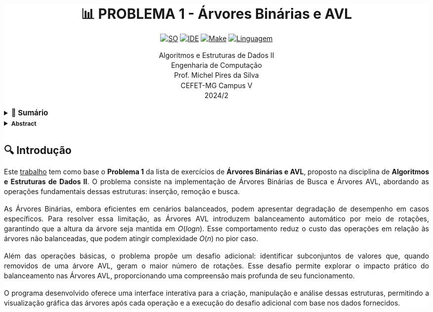<a name="readme-topo"></a>

<h1 align='center'>
  📊 PROBLEMA 1 - Árvores Binárias e AVL
</h1>

<div align='center'>

[![SO][Ubuntu-badge]][Ubuntu-url]
[![IDE][vscode-badge]][vscode-url]
[![Make][make-badge]][make-url]
[![Linguagem][cpp-badge]][cpp-url]

Algoritmos e Estruturas de Dados II <br>
Engenharia de Computação <br>
Prof. Michel Pires da Silva <br>
CEFET-MG Campus V <br>
2024/2
</div>

<details><summary>
    <b style='font-size: 15px'>
      📑 Sumário
    </b>
  </summary></details>


<details><summary>
    <b style='font-size: 12px'> Abstract </b> 
  </summary></details>

## 🔍 Introdução

<div align='justify'>

  Este [trabalho][trabalho-url] tem como base o **Problema 1** da lista de exercícios de **Árvores Binárias e AVL**, proposto na disciplina de **Algoritmos e Estruturas de Dados II**. O problema consiste na implementação de Árvores Binárias de Busca e Árvores AVL, abordando as operações fundamentais dessas estruturas: inserção, remoção e busca.

  As Árvores Binárias, embora eficientes em cenários balanceados, podem apresentar degradação de desempenho em casos específicos. Para resolver essa limitação, as Árvores AVL introduzem balanceamento automático por meio de rotações, garantindo que a altura da árvore seja mantida em $O(log n)$. Esse comportamento reduz o custo das operações em relação às árvores não balanceadas, que podem atingir complexidade $O(n)$ no pior caso.

  Além das operações básicas, o problema propõe um desafio adicional: identificar subconjuntos de valores que, quando removidos de uma árvore AVL, geram o maior número de rotações. Esse desafio permite explorar o impacto prático do balanceamento nas Árvores AVL, proporcionando uma compreensão mais profunda de seu funcionamento.

  O programa desenvolvido oferece uma interface interativa para a criação, manipulação e análise dessas estruturas, permitindo a visualização gráfica das árvores após cada operação e a execução do desafio adicional com base nos dados fornecidos.
</div>


[vscode-badge]: https://img.shields.io/badge/Visual%20Studio%20Code-0078d7.svg?style=for-the-badge&logo=visual-studio-code&logoColor=white
[vscode-url]: https://code.visualstudio.com/docs/?dv=linux64_deb
[make-badge]: https://img.shields.io/badge/_-MAKEFILE-427819.svg?style=for-the-badge
[make-url]: https://www.gnu.org/software/make/manual/make.html
[cpp-badge]: https://img.shields.io/badge/c++-%2300599C.svg?style=for-the-badge&logo=c%2B%2B&logoColor=white
[cpp-url]: https://en.cppreference.com/w/cpp
[trabalho-url]: https://drive.google.com/file/d/15-BlglLNcPNOn9RRa__aTMfwafC-X43_/view?usp=sharing
[github-prof]: https://github.com/mpiress
[main-ref]: src/main.cpp
[branchAMM-url]: https://github.com/alvarengazv/trabalhosAEDS1/tree/AlgoritmosMinMax
[makefile]: ./makefile
[bash-url]: https://www.hostgator.com.br/blog/o-que-e-bash/
[lenovo-badge]: https://img.shields.io/badge/lenovo%20laptop-E2231A?style=for-the-badge&logo=lenovo&logoColor=white
[ubuntu-badge]: https://img.shields.io/badge/Ubuntu-E95420?style=for-the-badge&logo=ubuntu&logoColor=white
[Ubuntu-url]: https://ubuntu.com/
[ryzen5500-badge]: https://img.shields.io/badge/AMD%20Ryzen_5_5500U-ED1C24?style=for-the-badge&logo=amd&logoColor=white
[ryzen3500-badge]: https://img.shields.io/badge/AMD%20Ryzen_5_3500X-ED1C24?style=for-the-badge&logo=amd&logoColor=white
[windows-badge]: https://img.shields.io/badge/Windows-0078D6?style=for-the-badge&logo=windows&logoColor=white
[gcc-badge]: https://img.shields.io/badge/GCC-5C6EB8?style=for-the-badge&logo=gnu&logoColor=white
[linkedin-autor1]: https://www.linkedin.com/in/guilherme-alvarenga-de-azevedo-959474201/
[telegram-autor1]: https://t.me/alvarengazv
[gmail-autor1]: mailto:gui.alvarengas234@gmail.com
[linkedin-autor2]: https://www.linkedin.com/in/dudatsouza/
[telegram-autor2]: https://t.me/dudat_18
[gmail-autor2]: mailto:dudateixeirasouza@gmail.com
[linkedin-autor3]: https://www.linkedin.com/
[telegram-autor3]: https://t.me/
[gmail-autor3]: mailto:memanuel643@gmail.com
[linkedin-badge]: https://img.shields.io/badge/-LinkedIn-0077B5?style=for-the-badge&logo=Linkedin&logoColor=white
[telegram-badge]: https://img.shields.io/badge/Telegram-2CA5E0?style=for-the-badge&logo=telegram&logoColor=white
[gmail-badge]: https://img.shields.io/badge/-Gmail-D14836?style=for-the-badge&logo=Gmail&logoColor=white